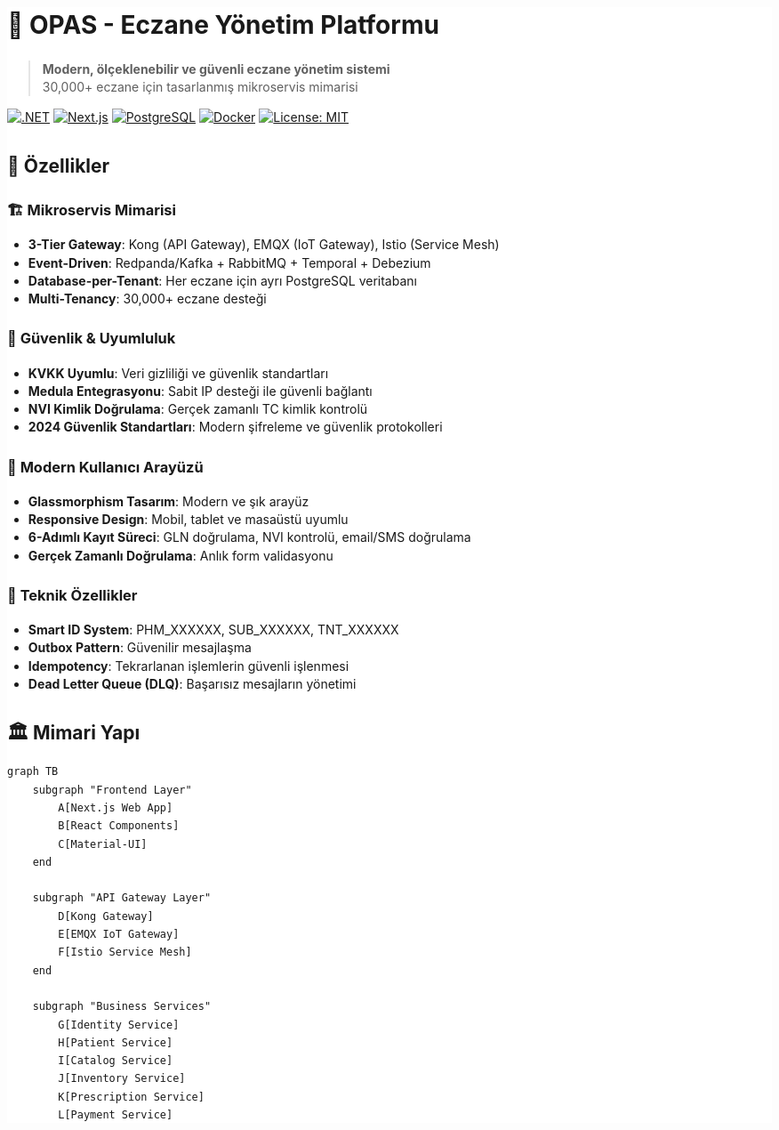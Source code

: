 # 🏥 OPAS - Eczane Yönetim Platformu

> **Modern, ölçeklenebilir ve güvenli eczane yönetim sistemi**  
> 30,000+ eczane için tasarlanmış mikroservis mimarisi

[![.NET](https://img.shields.io/badge/.NET-8.0-blue.svg)](https://dotnet.microsoft.com/download)
[![Next.js](https://img.shields.io/badge/Next.js-14.0-black.svg)](https://nextjs.org/)
[![PostgreSQL](https://img.shields.io/badge/PostgreSQL-15.0-blue.svg)](https://postgresql.org/)
[![Docker](https://img.shields.io/badge/Docker-24.0-blue.svg)](https://docker.com/)
[![License: MIT](https://img.shields.io/badge/License-MIT-yellow.svg)](https://opensource.org/licenses/MIT)

## 🚀 Özellikler

### 🏗️ **Mikroservis Mimarisi**
- **3-Tier Gateway**: Kong (API Gateway), EMQX (IoT Gateway), Istio (Service Mesh)
- **Event-Driven**: Redpanda/Kafka + RabbitMQ + Temporal + Debezium
- **Database-per-Tenant**: Her eczane için ayrı PostgreSQL veritabanı
- **Multi-Tenancy**: 30,000+ eczane desteği

### 🔐 **Güvenlik & Uyumluluk**
- **KVKK Uyumlu**: Veri gizliliği ve güvenlik standartları
- **Medula Entegrasyonu**: Sabit IP desteği ile güvenli bağlantı
- **NVI Kimlik Doğrulama**: Gerçek zamanlı TC kimlik kontrolü
- **2024 Güvenlik Standartları**: Modern şifreleme ve güvenlik protokolleri

### 📱 **Modern Kullanıcı Arayüzü**
- **Glassmorphism Tasarım**: Modern ve şık arayüz
- **Responsive Design**: Mobil, tablet ve masaüstü uyumlu
- **6-Adımlı Kayıt Süreci**: GLN doğrulama, NVI kontrolü, email/SMS doğrulama
- **Gerçek Zamanlı Doğrulama**: Anlık form validasyonu

### 🔧 **Teknik Özellikler**
- **Smart ID System**: PHM_XXXXXX, SUB_XXXXXX, TNT_XXXXXX
- **Outbox Pattern**: Güvenilir mesajlaşma
- **Idempotency**: Tekrarlanan işlemlerin güvenli işlenmesi
- **Dead Letter Queue (DLQ)**: Başarısız mesajların yönetimi

## 🏛️ **Mimari Yapı**

```mermaid
graph TB
    subgraph "Frontend Layer"
        A[Next.js Web App]
        B[React Components]
        C[Material-UI]
    end
    
    subgraph "API Gateway Layer"
        D[Kong Gateway]
        E[EMQX IoT Gateway]
        F[Istio Service Mesh]
    end
    
    subgraph "Business Services"
        G[Identity Service]
        H[Patient Service]
        I[Catalog Service]
        J[Inventory Service]
        K[Prescription Service]
        L[Payment Service]
```